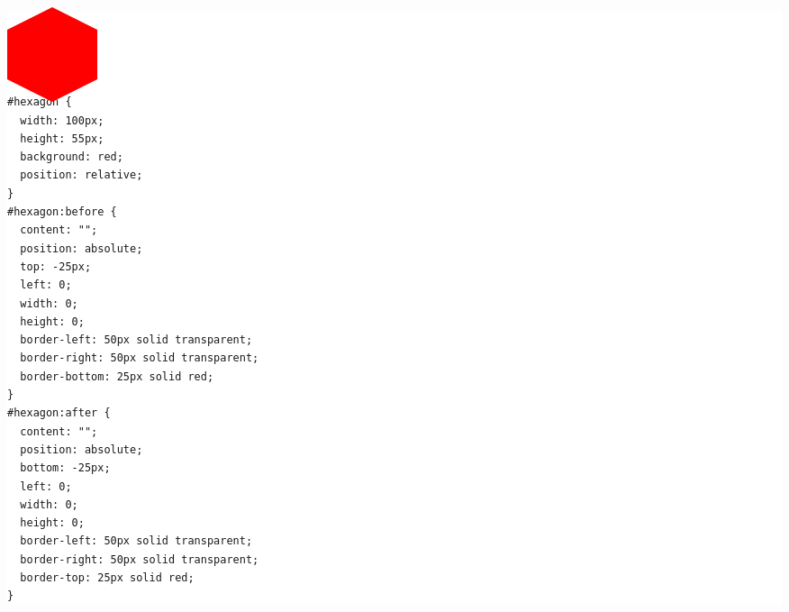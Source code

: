 <style>
    #hexagon {
        width: 100px;
        height: 55px;
        background: red;
        position: relative;
    }

    #hexagon:before {
        content: "";
        position: absolute;
        top: -25px;
        left: 0;
        width: 0;
        height: 0;
        border-left: 50px solid transparent;
        border-right: 50px solid transparent;
        border-bottom: 25px solid red;
    }

    #hexagon:after {
        content: "";
        position: absolute;
        bottom: -25px;
        left: 0;
        width: 0;
        height: 0;
        border-left: 50px solid transparent;
        border-right: 50px solid transparent;
        border-top: 25px solid red;
    }
</style>
<br>
<div id="hexagon"></div>

```
#hexagon {
  width: 100px;
  height: 55px;
  background: red;
  position: relative;
}
#hexagon:before {
  content: "";
  position: absolute;
  top: -25px;
  left: 0;
  width: 0;
  height: 0;
  border-left: 50px solid transparent;
  border-right: 50px solid transparent;
  border-bottom: 25px solid red;
}
#hexagon:after {
  content: "";
  position: absolute;
  bottom: -25px;
  left: 0;
  width: 0;
  height: 0;
  border-left: 50px solid transparent;
  border-right: 50px solid transparent;
  border-top: 25px solid red;
}
```
